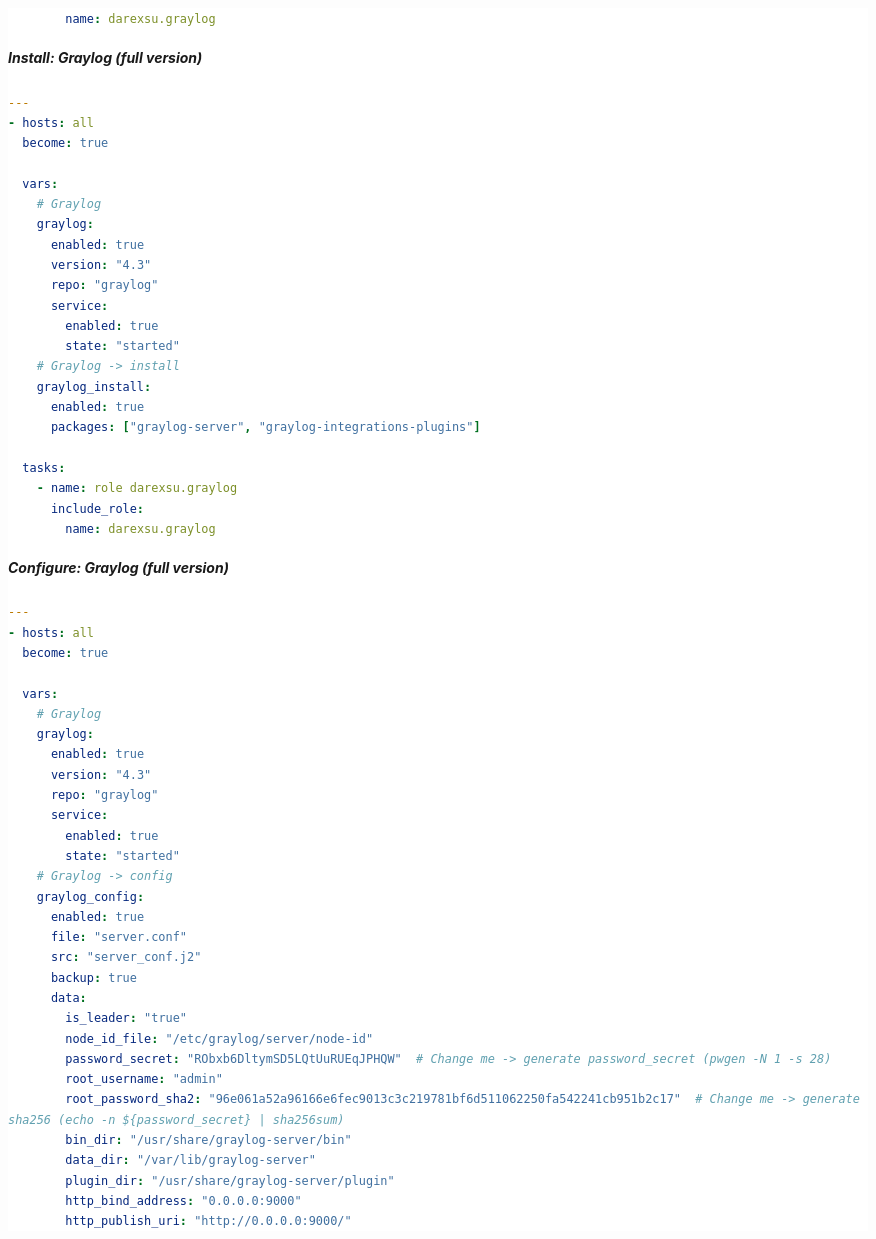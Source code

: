 ```yaml
        name: darexsu.graylog

```
##### Install: Graylog (full version)
```yaml
---
- hosts: all
  become: true

  vars:
    # Graylog
    graylog:
      enabled: true
      version: "4.3"
      repo: "graylog"
      service:
        enabled: true
        state: "started"
    # Graylog -> install
    graylog_install:
      enabled: true
      packages: ["graylog-server", "graylog-integrations-plugins"]

  tasks:
    - name: role darexsu.graylog
      include_role:
        name: darexsu.graylog

```
##### Configure: Graylog (full version)
```yaml
---
- hosts: all
  become: true

  vars:
    # Graylog
    graylog:
      enabled: true
      version: "4.3"
      repo: "graylog"
      service:
        enabled: true
        state: "started"
    # Graylog -> config
    graylog_config:
      enabled: true
      file: "server.conf"
      src: "server_conf.j2"
      backup: true
      data:
        is_leader: "true"
        node_id_file: "/etc/graylog/server/node-id"
        password_secret: "RObxb6DltymSD5LQtUuRUEqJPHQW"  # Change me -> generate password_secret (pwgen -N 1 -s 28)
        root_username: "admin"
        root_password_sha2: "96e061a52a96166e6fec9013c3c219781bf6d511062250fa542241cb951b2c17"  # Change me -> generate sha256 (echo -n ${password_secret} | sha256sum)
        bin_dir: "/usr/share/graylog-server/bin"
        data_dir: "/var/lib/graylog-server"
        plugin_dir: "/usr/share/graylog-server/plugin"
        http_bind_address: "0.0.0.0:9000"
        http_publish_uri: "http://0.0.0.0:9000/"
```